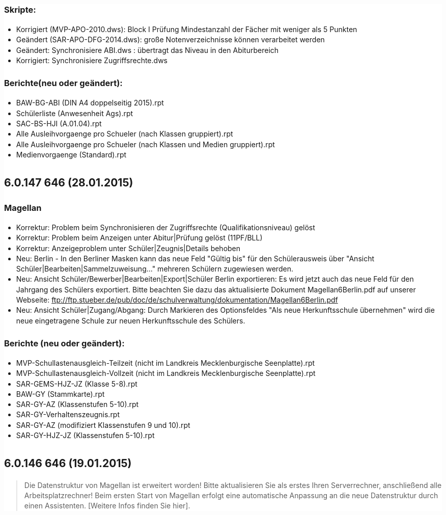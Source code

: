 ### Skripte:
+ Korrigiert (MVP-APO-2010.dws): Block I Prüfung Mindestanzahl der Fächer mit weniger als 5 Punkten
+ Geändert (SAR-APO-DFG-2014.dws): große Notenverzeichnisse können verarbeitet werden
+ Geändert: Synchronisiere ABI.dws : übertragt das Niveau in den Abiturbereich
+ Korrigiert: Synchronisiere Zugriffsrechte.dws 

### Berichte(neu oder geändert):
+ BAW-BG-ABI (DIN A4 doppelseitig 2015).rpt
+ Schülerliste (Anwesenheit Ags).rpt
+ SAC-BS-HJI (A.01.04).rpt
+ Alle Ausleihvorgaenge pro Schueler (nach Klassen gruppiert).rpt
+ Alle Ausleihvorgaenge pro Schueler (nach Klassen und Medien gruppiert).rpt
+ Medienvorgaenge (Standard).rpt


## 6.0.147 646 (28.01.2015)

### Magellan
+ Korrektur: Problem beim Synchronisieren der Zugriffsrechte (Qualifikationsniveau) gelöst
+ Korrektur: Problem beim Anzeigen unter Abitur|Prüfung gelöst (11PF/BLL)
+ Korrektur: Anzeigeproblem unter Schüler|Zeugnis|Details behoben
+ Neu: Berlin - In den Berliner Masken kann das neue Feld "Gültig bis" für den Schülerausweis über 
  "Ansicht Schüler|Bearbeiten|Sammelzuweisung..." mehreren Schülern zugewiesen werden.
+ Neu: Ansicht Schüler/Bewerber|Bearbeiten|Export|Schüler Berlin exportieren: Es wird jetzt auch das neue Feld für den 
  Jahrgang des Schülers exportiert. Bitte beachten Sie dazu das aktualisierte Dokument Magellan6Berlin.pdf auf unserer 
  Webseite:  ftp://ftp.stueber.de/pub/doc/de/schulverwaltung/dokumentation/Magellan6Berlin.pdf  
+ Neu: Ansicht Schüler|Zugang/Abgang: Durch Markieren des Optionsfeldes "Als neue Herkunftsschule übernehmen" wird die
  neue eingetragene Schule zur neuen Herkunftsschule des Schülers.

### Berichte (neu oder geändert):
+ MVP-Schullastenausgleich-Teilzeit (nicht im Landkreis Mecklenburgische Seenplatte).rpt
+ MVP-Schullastenausgleich-Vollzeit (nicht im Landkreis Mecklenburgische Seenplatte).rpt
+ SAR-GEMS-HJZ-JZ (Klasse 5-8).rpt
+ BAW-GY (Stammkarte).rpt
+ SAR-GY-AZ (Klassenstufen 5-10).rpt
+ SAR-GY-Verhaltenszeugnis.rpt
+ SAR-GY-AZ (modifiziert Klassenstufen 9 und 10).rpt
+ SAR-GY-HJZ-JZ (Klassenstufen 5-10).rpt


## 6.0.146 646 (19.01.2015)

> Die Datenstruktur von Magellan ist erweitert worden! Bitte aktualisieren Sie als erstes Ihren Serverrechner, anschließend 
alle Arbeitsplatzrechner! Beim ersten Start von Magellan erfolgt eine automatische Anpassung an die neue 
Datenstruktur durch einen Assistenten. [Weitere Infos finden Sie hier].
         
